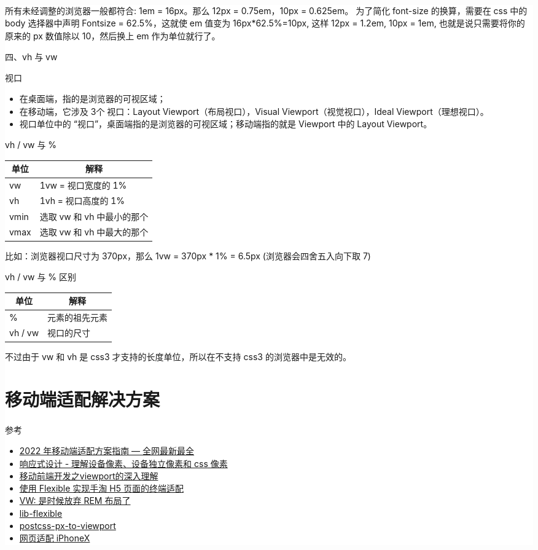 所有未经调整的浏览器一般都符合: 1em = 16px。那么 12px = 0.75em，10px = 0.625em。 为了简化 font-size 的换算，需要在 css 中的 body 选择器中声明 Fontsize = 62.5%，这就使 em 值变为 16px*62.5%=10px, 这样 12px = 1.2em, 10px = 1em, 也就是说只需要将你的原来的 px 数值除以 10，然后换上 em 作为单位就行了。

四、vh 与 vw

视口

- 在桌面端，指的是浏览器的可视区域；
- 在移动端，它涉及 3个 视口：Layout Viewport（布局视口），Visual Viewport（视觉视口），Ideal Viewport（理想视口）。
- 视口单位中的 “视口”，桌面端指的是浏览器的可视区域；移动端指的就是 Viewport 中的 Layout Viewport。

vh / vw 与 %

| 单位 | 解释                       |
| ---- | -------------------------- |
| vw   | 1vw = 视口宽度的 1%        |
| vh   | 1vh = 视口高度的 1%        |
| vmin | 选取 vw 和 vh 中最小的那个 |
| vmax | 选取 vw 和 vh 中最大的那个 |

比如：浏览器视口尺寸为 370px，那么 1vw = 370px * 1% = 6.5px (浏览器会四舍五入向下取 7)

vh / vw 与 % 区别

| 单位    | 解释           |
| ------- | -------------- |
| %       | 元素的祖先元素 |
| vh / vw | 视口的尺寸     |

不过由于 vw 和 vh 是 css3 才支持的长度单位，所以在不支持 css3 的浏览器中是无效的。

# 移动端适配解决方案

参考

- [2022 年移动端适配方案指南 — 全网最新最全](https://juejin.cn/post/7046169975706353701#heading-20)
- [响应式设计 - 理解设备像素、设备独立像素和 css 像素](https://link.juejin.cn?target=https%3A%2F%2Fwww.jianshu.com%2Fp%2F6b1f94bfa263)
- [移动前端开发之viewport的深入理解](https://link.juejin.cn?target=https%3A%2F%2Fwww.cnblogs.com%2F2050%2Fp%2F3877280.html)
- [使用 Flexible 实现手淘 H5 页面的终端适配](https://link.juejin.cn?target=https%3A%2F%2Fgithub.com%2Famfe%2Farticle%2Fissues%2F17)
- [VW: 是时候放弃 REM 布局了](https://link.juejin.cn?target=https%3A%2F%2Fwww.jianshu.com%2Fp%2Fe8ae1c3861dc)
- [lib-flexible](https://link.juejin.cn?target=https%3A%2F%2Fgithub.com%2Famfe%2Flib-flexible)
- [postcss-px-to-viewport](https://link.juejin.cn?target=https%3A%2F%2Fgithub.com%2Fevrone%2Fpostcss-px-to-viewport)
- [网页适配 iPhoneX](https://link.juejin.cn?target=https%3A%2F%2Faotu.io%2Fnotes%2F2017%2F11%2F27%2Fiphonex%2Findex.html)
